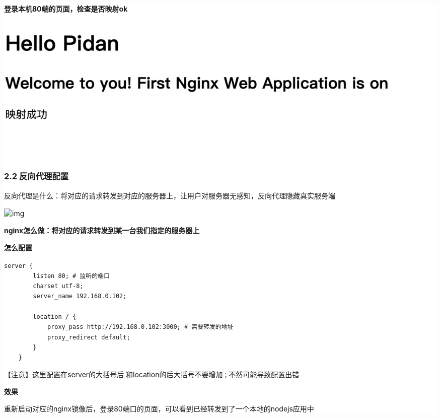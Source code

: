 

**登录本机80端的页面，检查是否映射ok**

![3](./image/3.png)

### 2.2 反向代理配置

反向代理是什么：将对应的请求转发到对应的服务器上，让用户对服务器无感知，反向代理隐藏真实服务端

![img](https://pic1.zhimg.com/80/v2-816f7595d80b7ef36bf958764a873cba_1440w.jpg?source=1940ef5c)



**nginx怎么做：**将对应的请求转发到某一台**我们指定的服务器上**

**怎么配置**

```nginx
server {
        listen 80; # 监听的端口
        charset utf-8;
        server_name 192.168.0.102; 

        location / {
            proxy_pass http://192.168.0.102:3000; # 需要转发的地址
            proxy_redirect default;
        }
    }
```



【注意】这里配置在server的大括号后 和location的后大括号不要增加`；`不然可能导致配置出错



**效果**

重新启动对应的nginx镜像后，登录80端口的页面，可以看到已经转发到了一个本地的nodejs应用中

